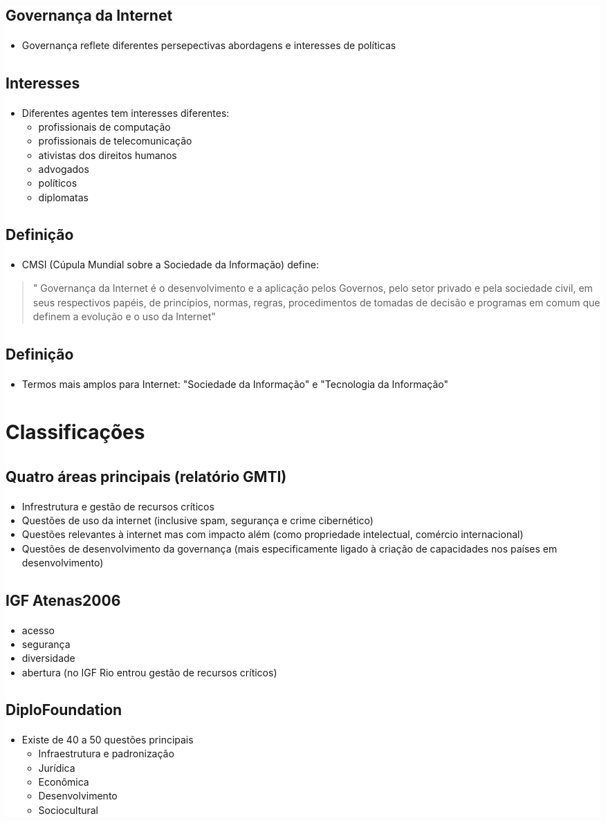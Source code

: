 ## Governança da Internet

* Governança reflete diferentes persepectivas abordagens e interesses de políticas

## Interesses

* Diferentes agentes tem interesses diferentes:
  * profissionais de computação
  * profissionais de telecomunicação
  * ativistas dos direitos humanos
  * advogados
  * políticos
  * diplomatas

## Definição

* CMSI (Cúpula Mundial sobre a Sociedade da Informação) define:
> " Governança da Internet é o desenvolvimento e a aplicação pelos Governos, pelo setor privado e pela sociedade civil, em seus respectivos papéis, de princípios, normas, regras, procedimentos de tomadas de decisão e programas em comum que definem a evolução e o uso da Internet"

## Definição

* Termos mais amplos para Internet: "Sociedade da Informação" e "Tecnologia da Informação"

# Classificações

## Quatro áreas principais (relatório GMTI)

* Infrestrutura e gestão de recursos críticos
* Questões de uso da internet (inclusive spam, segurança e crime cibernético)
* Questões relevantes à internet mas com impacto além (como propriedade intelectual, comércio internacional)
* Questões de desenvolvimento da governança (mais especificamente ligado à criação de capacidades nos países em desenvolvimento)

## IGF Atenas2006
* acesso
* segurança
* diversidade
* abertura
(no IGF Rio entrou gestão de recursos críticos)

## DiploFoundation
* Existe de 40 a 50 questões principais
  * Infraestrutura e padronização
  * Jurídica
  * Econômica
  * Desenvolvimento
  * Sociocultural
